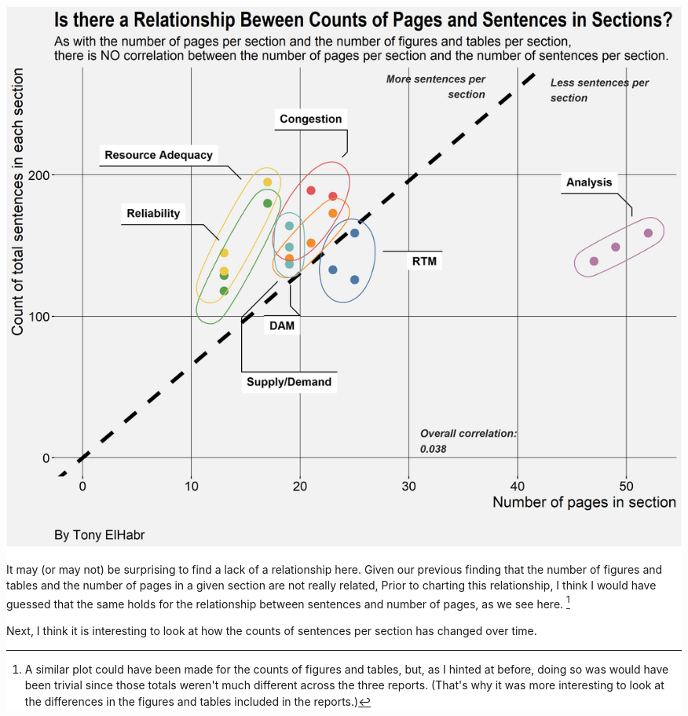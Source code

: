 ![](output/viz_sents_section_n.png)


It may (or may not) be surprising to find a lack of a relationship here. Given
our previous finding that the number of figures and tables and the number of pages
in a given section are not really related, Prior to charting this relationship,
I think I would have guessed that the same holds for the relationship between
sentences and number of pages, as we see here. [^5]

[^5]: A similar plot could have been made for the counts of figures and tables, but, as I
hinted at before, doing so was would have been trivial since those totals
weren't much different across the three reports. (That's why it was more
interesting to look at the differences in the figures and tables included in the
reports.)

Next, I think it is interesting to look at how the counts of sentences
per section has changed over time.


[^1]: This is not a knock on the report whatsoever---annual reports will
[^2]: The executive summary section at the beginning of each report actually
[^3]: not to say that it is extremely complex, but it's not exactly trivial
[^4]: The 2016 report has 160 pages total, and the 2017 and 2018 reports are
[^7]: If nothing else, this part of the analysis
[^8]: If you're looking to do text analysis using `R`,
[^9]: which, in my opinion, is a better format for
[^10]: This concept is analogous to traffic congestion, but for electricity.